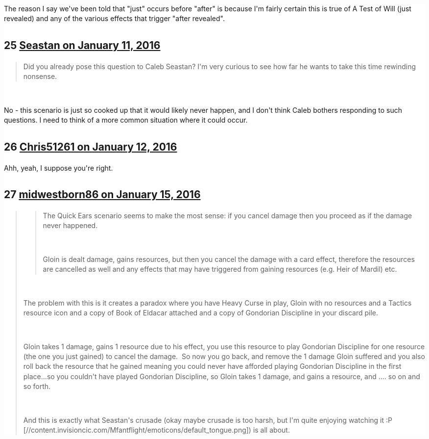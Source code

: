 
The reason I say we've been told that "just" occurs before "after" is because I'm fairly certain this is true of A Test of Will (just revealed) and any of the various effects that trigger "after revealed".

## 25 [Seastan on January 11, 2016](https://community.fantasyflightgames.com/topic/198198-gloin-and/?do=findComment&comment=1984083)

> Did you already pose this question to Caleb Seastan? I'm very curious to see how far he wants to take this time rewinding nonsense. 

 

No - this scenario is just so cooked up that it would likely never happen, and I don't think Caleb bothers responding to such questions. I need to think of a more common situation where it could occur.

## 26 [Chris51261 on January 12, 2016](https://community.fantasyflightgames.com/topic/198198-gloin-and/?do=findComment&comment=1984669)

Ahh, yeah, I suppose you're right.

## 27 [midwestborn86 on January 15, 2016](https://community.fantasyflightgames.com/topic/198198-gloin-and/?do=findComment&comment=1993090)

> > The Quick Ears scenario seems to make the most sense: if you cancel damage then you proceed as if the damage never happened. 
> > 
> >  
> > 
> > Gloin is dealt damage, gains resources, but then you cancel the damage with a card effect, therefore the resources are cancelled as well and any effects that may have triggered from gaining resources (e.g. Heir of Mardil) etc.
> 
>  
> 
> The problem with this is it creates a paradox where you have Heavy Curse in play, Gloin with no resources and a Tactics resource icon and a copy of Book of Eldacar attached and a copy of Gondorian Discipline in your discard pile.
> 
>  
> 
> Gloin takes 1 damage, gains 1 resource due to his effect, you use this resource to play Gondorian Discipline for one resource (the one you just gained) to cancel the damage.  So now you go back, and remove the 1 damage Gloin suffered and you also roll back the resource that he gained meaning you could never have afforded playing Gondorian Discipline in the first place...so you couldn't have played Gondorian Discipline, so Gloin takes 1 damage, and gains a resource, and .... so on and so forth.
> 
>  
> 
> And this is exactly what Seastan's crusade (okay maybe crusade is too harsh, but I'm quite enjoying watching it :P [//content.invisioncic.com/Mfantflight/emoticons/default_tongue.png]) is all about.
